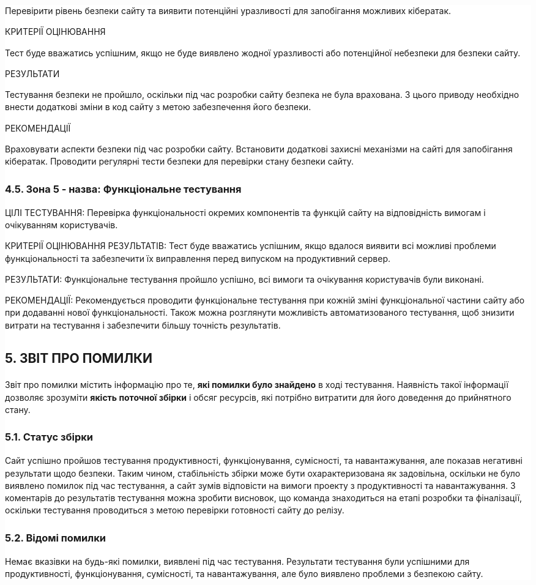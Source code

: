Перевірити рівень безпеки сайту та виявити потенційні уразливості для запобігання можливих кібератак.

КРИТЕРІЇ ОЦІНЮВАННЯ

Тест буде вважатись успішним, якщо не буде виявлено жодної уразливості або потенційної небезпеки для безпеки сайту.

РЕЗУЛЬТАТИ

Тестування безпеки не пройшло, оскільки під час розробки сайту безпека не була врахована. З цього приводу необхідно внести додаткові зміни в код сайту з метою забезпечення його безпеки.

РЕКОМЕНДАЦІЇ

Враховувати аспекти безпеки під час розробки сайту.
Встановити додаткові захисні механізми на сайті для запобігання кібератак.
Проводити регулярні тести безпеки для перевірки стану безпеки сайту.

### **4.5. Зона 5 - назва: Функціональне тестування**

ЦІЛІ ТЕСТУВАННЯ:
Перевірка функціональності окремих компонентів та функцій сайту на відповідність вимогам і очікуванням користувачів.

КРИТЕРІЇ ОЦІНЮВАННЯ РЕЗУЛЬТАТІВ:
Тест буде вважатись успішним, якщо вдалося виявити всі можливі проблеми функціональності та забезпечити їх виправлення перед випуском на продуктивний сервер.

РЕЗУЛЬТАТИ:
Функціональне тестування пройшло успішно, всі вимоги та очікування користувачів були виконані.

РЕКОМЕНДАЦІЇ:
Рекомендується проводити функціональне тестування при кожній зміні функціональної частини сайту або при додаванні нової функціональності. Також можна розглянути можливість автоматизованого тестування, щоб знизити витрати на тестування і забезпечити більшу точність результатів.



## **5. ЗВІТ ПРО ПОМИЛКИ**
Звіт про помилки містить інформацію про те, **які помилки було знайдено** в ході тестування. Наявність такої інформації дозволяє зрозуміти **якість поточної збірки** і обсяг ресурсів, які потрібно витратити для його доведення до прийнятного стану.

### **5.1. Статус збірки**

Сайт успішно пройшов тестування продуктивності, функціонування, сумісності, та навантажування, але показав негативні результати щодо безпеки. Таким чином, стабільність збірки може бути охарактеризована як задовільна, оскільки не було виявлено помилок під час тестування, а сайт зумів відповісти на вимоги проекту з продуктивності та навантажування.
З коментарів до результатів тестування можна зробити висновок, що команда знаходиться на етапі розробки та фіналізації, оскільки тестування проводиться з метою перевірки готовності сайту до релізу.

### **5.2. Відомі помилки**

Немає вказівки на будь-які помилки, виявлені під час тестування. Результати тестування були успішними для продуктивності, функціонування, сумісності, та навантажування, але було виявлено проблеми з безпекою сайту.
